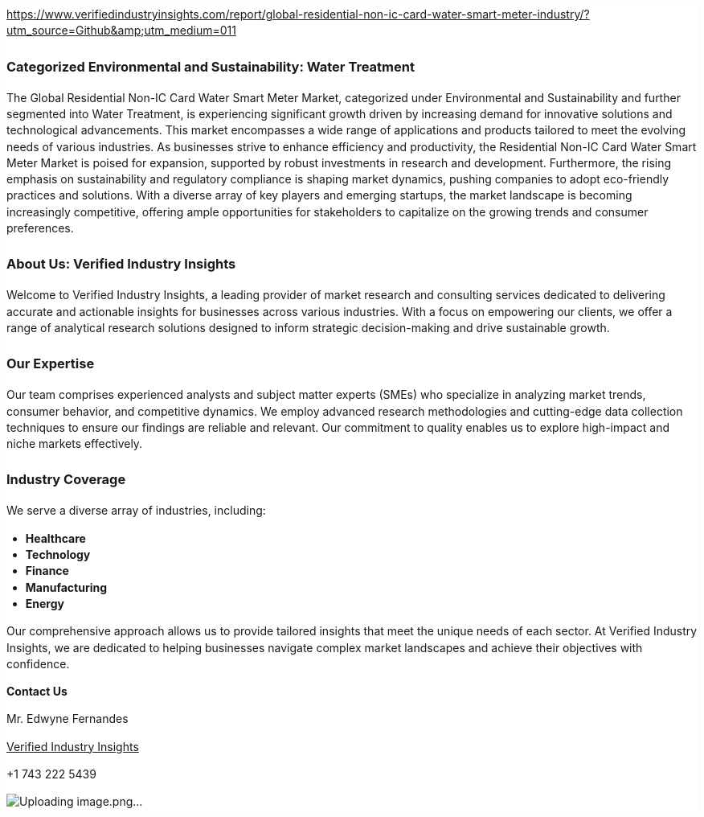 </strong><a href="https://www.verifiedindustryinsights.com/report/global-residential-non-ic-card-water-smart-meter-industry/?utm_source=Github&amp;utm_medium=011">https://www.verifiedindustryinsights.com/report/global-residential-non-ic-card-water-smart-meter-industry/?utm_source=Github&amp;utm_medium=011</a>&nbsp;</p><h3>Categorized Environmental and Sustainability: Water Treatment </h3><p>The Global Residential Non-IC Card Water Smart Meter Market, categorized under Environmental and Sustainability and further segmented into Water Treatment, is experiencing significant growth driven by increasing demand for innovative solutions and technological advancements. This market encompasses a wide range of applications and products tailored to meet the evolving needs of various industries. As businesses strive to enhance efficiency and productivity, the Residential Non-IC Card Water Smart Meter Market is poised for expansion, supported by robust investments in research and development. Furthermore, the rising emphasis on sustainability and regulatory compliance is shaping market dynamics, pushing companies to adopt eco-friendly practices and solutions. With a diverse array of key players and emerging startups, the market landscape is becoming increasingly competitive, offering ample opportunities for stakeholders to capitalize on the growing trends and consumer preferences.</p><h3>About Us: Verified Industry Insights</h3><p>Welcome to Verified Industry Insights, a leading provider of market research and consulting services dedicated to delivering accurate and actionable insights for businesses across various industries. With a focus on empowering our clients, we offer a range of analytical research solutions designed to inform strategic decision-making and drive sustainable growth.</p><h3>Our Expertise</h3><p>Our team comprises experienced analysts and subject matter experts (SMEs) who specialize in analyzing market trends, consumer behavior, and competitive dynamics. We employ advanced research methodologies and cutting-edge data collection techniques to ensure our findings are reliable and relevant. Our commitment to quality enables us to explore high-impact and niche markets effectively.</p><h3>Industry Coverage</h3><p>We serve a diverse array of industries, including:</p><ul><li><strong>Healthcare</strong></li><li><strong>Technology</strong></li><li><strong>Finance</strong></li><li><strong>Manufacturing</strong></li><li><strong>Energy</strong></li></ul><p>Our comprehensive approach allows us to provide tailored insights that meet the unique needs of each sector. At Verified Industry Insights, we are dedicated to helping businesses navigate complex market landscapes and achieve their objectives with confidence.</p><p><strong>Contact Us</strong></p><p>Mr. Edwyne Fernandes</p><p><a href="https://www.verifiedindustryinsights.com/">Verified Industry Insights</a></p><p>+1 743 222 5439</p>
![Uploading image.png…]()
